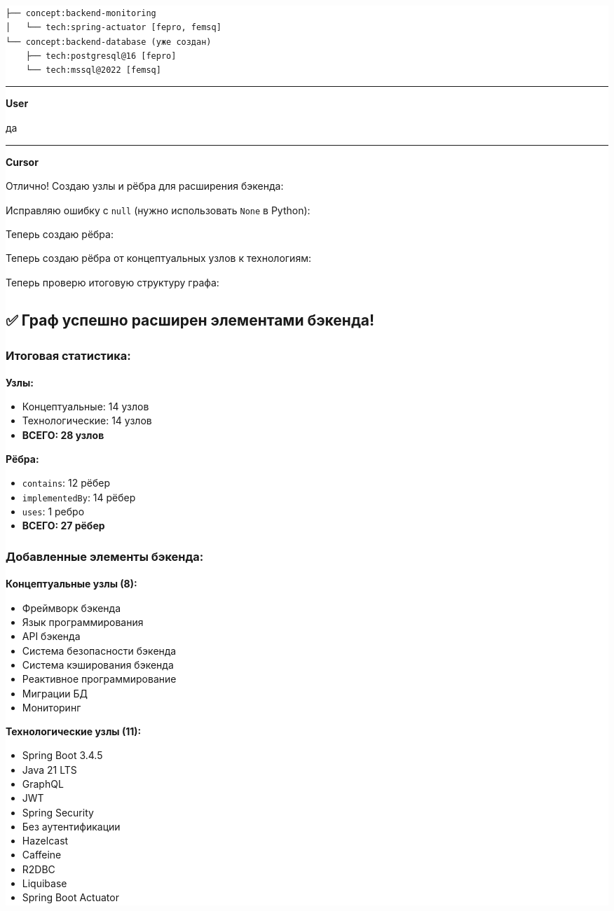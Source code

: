 ```plaintext
├── concept:backend-monitoring
│   └── tech:spring-actuator [fepro, femsq]
└── concept:backend-database (уже создан)
    ├── tech:postgresql@16 [fepro]
    └── tech:mssql@2022 [femsq]
```

---

**User**

да

---

**Cursor**

Отлично! Создаю узлы и рёбра для расширения бэкенда:

Исправляю ошибку с `null` (нужно использовать `None` в Python):

Теперь создаю рёбра:

Теперь создаю рёбра от концептуальных узлов к технологиям:

Теперь проверю итоговую структуру графа:

## ✅ Граф успешно расширен элементами бэкенда!

### Итоговая статистика:

**Узлы:**
- Концептуальные: 14 узлов
- Технологические: 14 узлов
- **ВСЕГО: 28 узлов**

**Рёбра:**
- `contains`: 12 рёбер
- `implementedBy`: 14 рёбер
- `uses`: 1 ребро
- **ВСЕГО: 27 рёбер**

### Добавленные элементы бэкенда:

**Концептуальные узлы (8):**
- Фреймворк бэкенда
- Язык программирования
- API бэкенда
- Система безопасности бэкенда
- Система кэширования бэкенда
- Реактивное программирование
- Миграции БД
- Мониторинг

**Технологические узлы (11):**
- Spring Boot 3.4.5
- Java 21 LTS
- GraphQL
- JWT
- Spring Security
- Без аутентификации
- Hazelcast
- Caffeine
- R2DBC
- Liquibase
- Spring Boot Actuator
